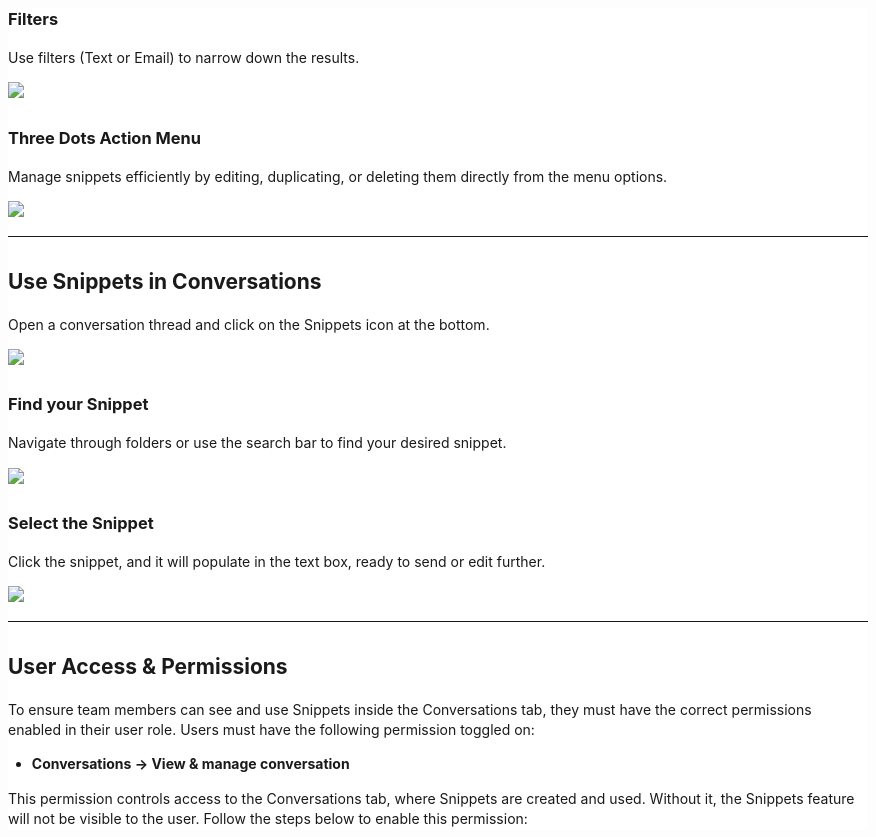 ### **Filters**

  
Use filters (Text or Email) to narrow down the results.

  
![](https://s3.amazonaws.com/cdn.freshdesk.com/data/helpdesk/attachments/production/155036800290/original/q4aev34ufyzKSyoVDrSUQDCgnmOOhuk_eA.png?1732009890)
  
  
### **Three Dots Action Menu**

  
Manage snippets efficiently by editing, duplicating, or deleting them directly from the menu options.

  
![](https://s3.amazonaws.com/cdn.freshdesk.com/data/helpdesk/attachments/production/155036800363/original/7SAul7XHol6Tpc5k-2IjYWm6ib5dEwCfqQ.png?1732009970)

---

## **Use Snippets in Conversations**

  
Open a conversation thread and click on the Snippets icon at the bottom.

  
![](https://s3.amazonaws.com/cdn.freshdesk.com/data/helpdesk/attachments/production/155036805905/original/cKA4wg14jQTiqOlPjOff1n0xHyx6e-vgkQ.png?1732013094)
  
  
### **Find your Snippet**

  
Navigate through folders or use the search bar to find your desired snippet.

  
![](https://s3.amazonaws.com/cdn.freshdesk.com/data/helpdesk/attachments/production/155036805928/original/MtvndZUtR2C1-OSXEfNUpI2Shjo1lGAFyw.png?1732013112)
  
  
### **Select the Snippet**

  
Click the snippet, and it will populate in the text box, ready to send or edit further.

  
![](https://s3.amazonaws.com/cdn.freshdesk.com/data/helpdesk/attachments/production/155036805982/original/3zlQyTsV8C7rrotCd8IFEGTt9skYAeyyKA.png?1732013129)

---

## **User Access & Permissions**

  
To ensure team members can see and use Snippets inside the Conversations tab, they must have the correct permissions enabled in their user role. Users must have the following permission toggled on:  
  
* **Conversations → View & manage conversation**

This permission controls access to the Conversations tab, where Snippets are created and used. Without it, the Snippets feature will not be visible to the user. Follow the steps below to enable this permission:  
  